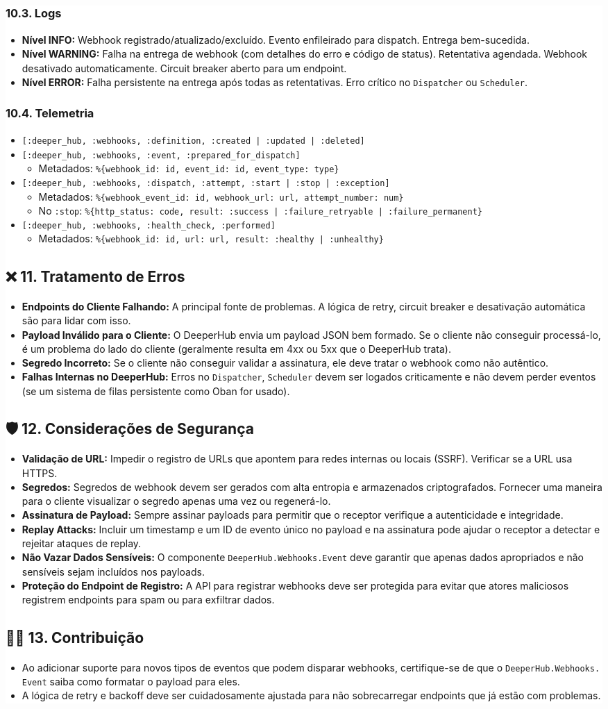 ### 10.3. Logs

*   **Nível INFO:** Webhook registrado/atualizado/excluído. Evento enfileirado para dispatch. Entrega bem-sucedida.
*   **Nível WARNING:** Falha na entrega de webhook (com detalhes do erro e código de status). Retentativa agendada. Webhook desativado automaticamente. Circuit breaker aberto para um endpoint.
*   **Nível ERROR:** Falha persistente na entrega após todas as retentativas. Erro crítico no `Dispatcher` ou `Scheduler`.

### 10.4. Telemetria

*   `[:deeper_hub, :webhooks, :definition, :created | :updated | :deleted]`
*   `[:deeper_hub, :webhooks, :event, :prepared_for_dispatch]`
    *   Metadados: `%{webhook_id: id, event_id: id, event_type: type}`
*   `[:deeper_hub, :webhooks, :dispatch, :attempt, :start | :stop | :exception]`
    *   Metadados: `%{webhook_event_id: id, webhook_url: url, attempt_number: num}`
    *   No `:stop`: `%{http_status: code, result: :success | :failure_retryable | :failure_permanent}`
*   `[:deeper_hub, :webhooks, :health_check, :performed]`
    *   Metadados: `%{webhook_id: id, url: url, result: :healthy | :unhealthy}`

## ❌ 11. Tratamento de Erros

*   **Endpoints do Cliente Falhando:** A principal fonte de problemas. A lógica de retry, circuit breaker e desativação automática são para lidar com isso.
*   **Payload Inválido para o Cliente:** O DeeperHub envia um payload JSON bem formado. Se o cliente não conseguir processá-lo, é um problema do lado do cliente (geralmente resulta em 4xx ou 5xx que o DeeperHub trata).
*   **Segredo Incorreto:** Se o cliente não conseguir validar a assinatura, ele deve tratar o webhook como não autêntico.
*   **Falhas Internas no DeeperHub:** Erros no `Dispatcher`, `Scheduler` devem ser logados criticamente e não devem perder eventos (se um sistema de filas persistente como Oban for usado).

## 🛡️ 12. Considerações de Segurança

*   **Validação de URL:** Impedir o registro de URLs que apontem para redes internas ou locais (SSRF). Verificar se a URL usa HTTPS.
*   **Segredos:** Segredos de webhook devem ser gerados com alta entropia e armazenados criptografados. Fornecer uma maneira para o cliente visualizar o segredo apenas uma vez ou regenerá-lo.
*   **Assinatura de Payload:** Sempre assinar payloads para permitir que o receptor verifique a autenticidade e integridade.
*   **Replay Attacks:** Incluir um timestamp e um ID de evento único no payload e na assinatura pode ajudar o receptor a detectar e rejeitar ataques de replay.
*   **Não Vazar Dados Sensíveis:** O componente `DeeperHub.Webhooks.Event` deve garantir que apenas dados apropriados e não sensíveis sejam incluídos nos payloads.
*   **Proteção do Endpoint de Registro:** A API para registrar webhooks deve ser protegida para evitar que atores maliciosos registrem endpoints para spam ou para exfiltrar dados.

## 🧑‍💻 13. Contribuição

*   Ao adicionar suporte para novos tipos de eventos que podem disparar webhooks, certifique-se de que o `DeeperHub.Webhooks.Event` saiba como formatar o payload para eles.
*   A lógica de retry e backoff deve ser cuidadosamente ajustada para não sobrecarregar endpoints que já estão com problemas.
